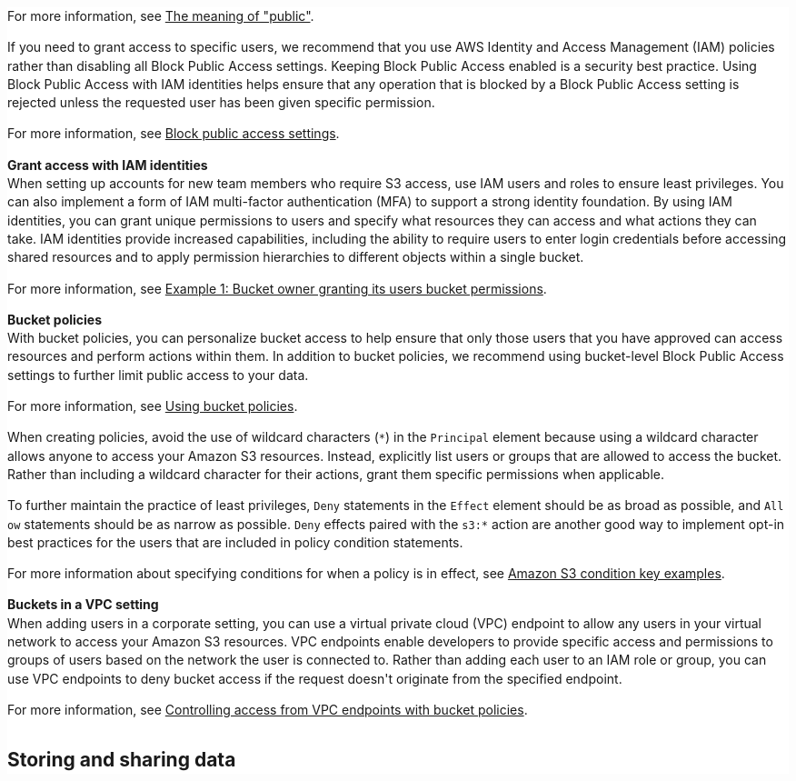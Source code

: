 For more information, see [The meaning of "public"](access-control-block-public-access.md#access-control-block-public-access-policy-status)\.

If you need to grant access to specific users, we recommend that you use AWS Identity and Access Management \(IAM\) policies rather than disabling all Block Public Access settings\. Keeping Block Public Access enabled is a security best practice\. Using Block Public Access with IAM identities helps ensure that any operation that is blocked by a Block Public Access setting is rejected unless the requested user has been given specific permission\. 

For more information, see [Block public access settings](access-control-block-public-access.md#access-control-block-public-access-options)\.

**Grant access with IAM identities**  
When setting up accounts for new team members who require S3 access, use IAM users and roles to ensure least privileges\. You can also implement a form of IAM multi\-factor authentication \(MFA\) to support a strong identity foundation\. By using IAM identities, you can grant unique permissions to users and specify what resources they can access and what actions they can take\. IAM identities provide increased capabilities, including the ability to require users to enter login credentials before accessing shared resources and to apply permission hierarchies to different objects within a single bucket\. 

For more information, see [Example 1: Bucket owner granting its users bucket permissions](example-walkthroughs-managing-access-example1.md)\.

**Bucket policies**  
With bucket policies, you can personalize bucket access to help ensure that only those users that you have approved can access resources and perform actions within them\. In addition to bucket policies, we recommend using bucket\-level Block Public Access settings to further limit public access to your data\. 

For more information, see [Using bucket policies](bucket-policies.md)\.

When creating policies, avoid the use of wildcard characters \(`*`\) in the `Principal` element because using a wildcard character allows anyone to access your Amazon S3 resources\. Instead, explicitly list users or groups that are allowed to access the bucket\. Rather than including a wildcard character for their actions, grant them specific permissions when applicable\. 

To further maintain the practice of least privileges, `Deny` statements in the `Effect` element should be as broad as possible, and `Allow` statements should be as narrow as possible\. `Deny` effects paired with the `s3:*` action are another good way to implement opt\-in best practices for the users that are included in policy condition statements\.

For more information about specifying conditions for when a policy is in effect, see [Amazon S3 condition key examples](amazon-s3-policy-keys.md)\.

**Buckets in a VPC setting**  
When adding users in a corporate setting, you can use a virtual private cloud \(VPC\) endpoint to allow any users in your virtual network to access your Amazon S3 resources\. VPC endpoints enable developers to provide specific access and permissions to groups of users based on the network the user is connected to\. Rather than adding each user to an IAM role or group, you can use VPC endpoints to deny bucket access if the request doesn't originate from the specified endpoint\.

For more information, see [Controlling access from VPC endpoints with bucket policies](example-bucket-policies-vpc-endpoint.md)\.

## Storing and sharing data<a name="access-control-best-practices-store-share"></a>
